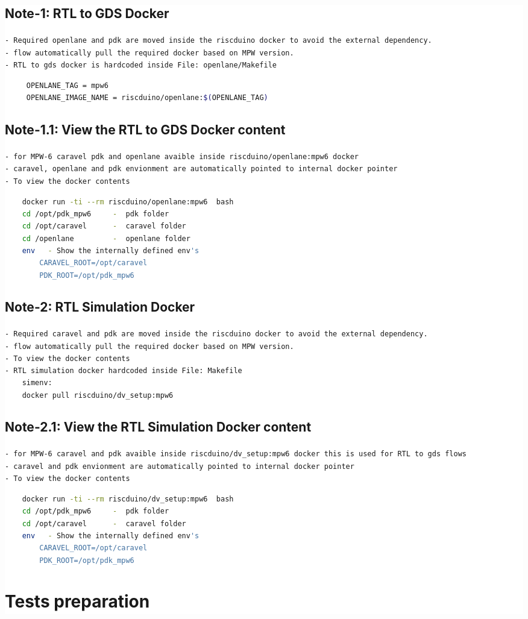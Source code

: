 ```bash
```

## Note-1: RTL to GDS Docker
    - Required openlane and pdk are moved inside the riscduino docker to avoid the external dependency. 
    - flow automatically pull the required docker based on MPW version.
    - RTL to gds docker is hardcoded inside File: openlane/Makefile
```bash
     OPENLANE_TAG = mpw6
     OPENLANE_IMAGE_NAME = riscduino/openlane:$(OPENLANE_TAG)
```
## Note-1.1: View the RTL to GDS Docker content
    - for MPW-6 caravel pdk and openlane avaible inside riscduino/openlane:mpw6 docker 
    - caravel, openlane and pdk envionment are automatically pointed to internal docker pointer
    - To view the docker contents
```bash
    docker run -ti --rm riscduino/openlane:mpw6  bash
    cd /opt/pdk_mpw6     -  pdk folder
    cd /opt/caravel      -  caravel folder 
    cd /openlane         -  openlane folder
    env   - Show the internally defined env's
        CARAVEL_ROOT=/opt/caravel
        PDK_ROOT=/opt/pdk_mpw6
```

## Note-2: RTL Simulation Docker
    - Required caravel and pdk are moved inside the riscduino docker to avoid the external dependency. 
    - flow automatically pull the required docker based on MPW version.
    - To view the docker contents
    - RTL simulation docker hardcoded inside File: Makefile
        simenv:
	    docker pull riscduino/dv_setup:mpw6

## Note-2.1: View the RTL Simulation Docker content
    - for MPW-6 caravel and pdk avaible inside riscduino/dv_setup:mpw6 docker this is used for RTL to gds flows
    - caravel and pdk envionment are automatically pointed to internal docker pointer
    - To view the docker contents
```bash
    docker run -ti --rm riscduino/dv_setup:mpw6  bash
    cd /opt/pdk_mpw6     -  pdk folder
    cd /opt/caravel      -  caravel folder 
    env   - Show the internally defined env's
        CARAVEL_ROOT=/opt/caravel
        PDK_ROOT=/opt/pdk_mpw6
```

# Tests preparation
